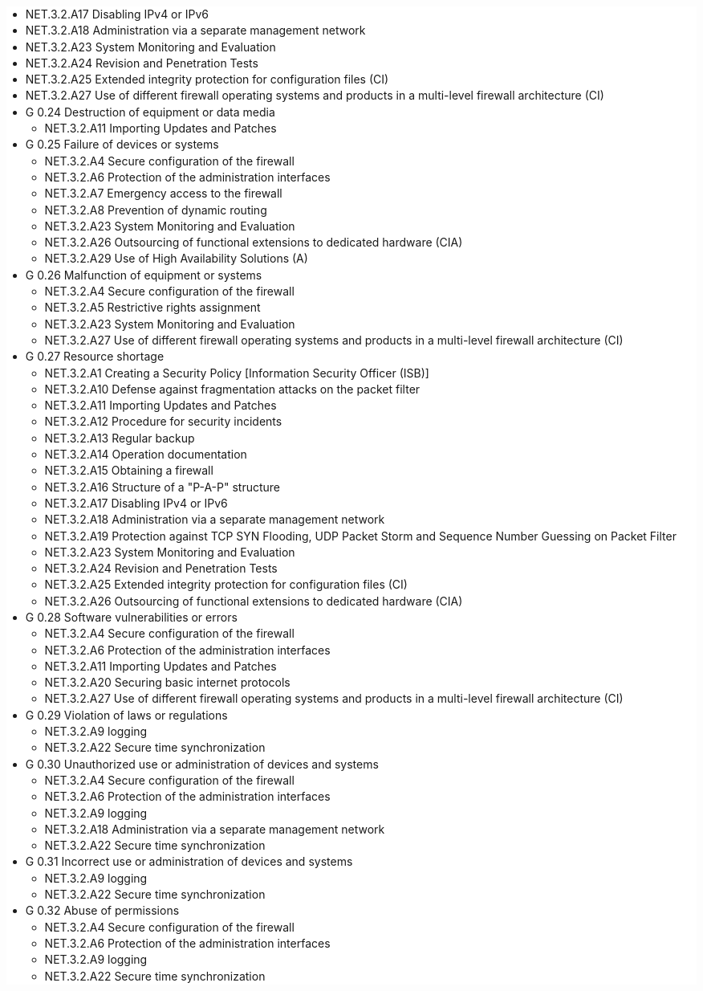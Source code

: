   * NET.3.2.A17 Disabling IPv4 or IPv6
  * NET.3.2.A18 Administration via a separate management network
  * NET.3.2.A23 System Monitoring and Evaluation
  * NET.3.2.A24 Revision and Penetration Tests
  * NET.3.2.A25 Extended integrity protection for configuration files (CI)
  * NET.3.2.A27 Use of different firewall operating systems and products in a multi-level firewall architecture (CI)
* G 0.24 Destruction of equipment or data media
  * NET.3.2.A11 Importing Updates and Patches
* G 0.25 Failure of devices or systems
  * NET.3.2.A4 Secure configuration of the firewall
  * NET.3.2.A6 Protection of the administration interfaces
  * NET.3.2.A7 Emergency access to the firewall
  * NET.3.2.A8 Prevention of dynamic routing
  * NET.3.2.A23 System Monitoring and Evaluation
  * NET.3.2.A26 Outsourcing of functional extensions to dedicated hardware (CIA)
  * NET.3.2.A29 Use of High Availability Solutions (A)
* G 0.26 Malfunction of equipment or systems
  * NET.3.2.A4 Secure configuration of the firewall
  * NET.3.2.A5 Restrictive rights assignment
  * NET.3.2.A23 System Monitoring and Evaluation
  * NET.3.2.A27 Use of different firewall operating systems and products in a multi-level firewall architecture (CI)
* G 0.27 Resource shortage
  * NET.3.2.A1 Creating a Security Policy [Information Security Officer (ISB)]
  * NET.3.2.A10 Defense against fragmentation attacks on the packet filter
  * NET.3.2.A11 Importing Updates and Patches
  * NET.3.2.A12 Procedure for security incidents
  * NET.3.2.A13 Regular backup
  * NET.3.2.A14 Operation documentation
  * NET.3.2.A15 Obtaining a firewall
  * NET.3.2.A16 Structure of a "P-A-P" structure
  * NET.3.2.A17 Disabling IPv4 or IPv6
  * NET.3.2.A18 Administration via a separate management network
  * NET.3.2.A19 Protection against TCP SYN Flooding, UDP Packet Storm and Sequence Number Guessing on Packet Filter
  * NET.3.2.A23 System Monitoring and Evaluation
  * NET.3.2.A24 Revision and Penetration Tests
  * NET.3.2.A25 Extended integrity protection for configuration files (CI)
  * NET.3.2.A26 Outsourcing of functional extensions to dedicated hardware (CIA)
* G 0.28 Software vulnerabilities or errors
  * NET.3.2.A4 Secure configuration of the firewall
  * NET.3.2.A6 Protection of the administration interfaces
  * NET.3.2.A11 Importing Updates and Patches
  * NET.3.2.A20 Securing basic internet protocols
  * NET.3.2.A27 Use of different firewall operating systems and products in a multi-level firewall architecture (CI)
* G 0.29 Violation of laws or regulations
  * NET.3.2.A9 logging
  * NET.3.2.A22 Secure time synchronization
* G 0.30 Unauthorized use or administration of devices and systems
  * NET.3.2.A4 Secure configuration of the firewall
  * NET.3.2.A6 Protection of the administration interfaces
  * NET.3.2.A9 logging
  * NET.3.2.A18 Administration via a separate management network
  * NET.3.2.A22 Secure time synchronization
* G 0.31 Incorrect use or administration of devices and systems
  * NET.3.2.A9 logging
  * NET.3.2.A22 Secure time synchronization
* G 0.32 Abuse of permissions
  * NET.3.2.A4 Secure configuration of the firewall
  * NET.3.2.A6 Protection of the administration interfaces
  * NET.3.2.A9 logging
  * NET.3.2.A22 Secure time synchronization
